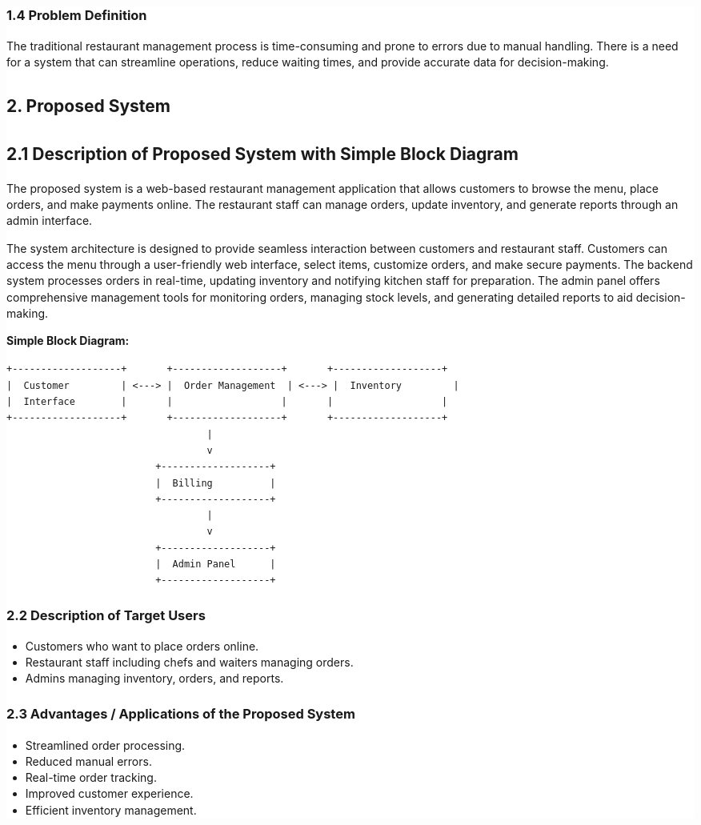### 1.4 Problem Definition
The traditional restaurant management process is time-consuming and prone to errors due to manual handling. There is a need for a system that can streamline operations, reduce waiting times, and provide accurate data for decision-making.

## 2. Proposed System

## 2.1 Description of Proposed System with Simple Block Diagram
The proposed system is a web-based restaurant management application that allows customers to browse the menu, place orders, and make payments online. The restaurant staff can manage orders, update inventory, and generate reports through an admin interface.

The system architecture is designed to provide seamless interaction between customers and restaurant staff. Customers can access the menu through a user-friendly web interface, select items, customize orders, and make secure payments. The backend system processes orders in real-time, updating inventory and notifying kitchen staff for preparation. The admin panel offers comprehensive management tools for monitoring orders, managing stock levels, and generating detailed reports to aid decision-making.

**Simple Block Diagram:**
```
+-------------------+       +-------------------+       +-------------------+
|  Customer         | <---> |  Order Management  | <---> |  Inventory         |
|  Interface        |       |                   |       |                   |
+-------------------+       +-------------------+       +-------------------+
                                   |
                                   v
                          +-------------------+
                          |  Billing          |
                          +-------------------+
                                   |
                                   v
                          +-------------------+
                          |  Admin Panel      |
                          +-------------------+
```

### 2.2 Description of Target Users
- Customers who want to place orders online.
- Restaurant staff including chefs and waiters managing orders.
- Admins managing inventory, orders, and reports.

### 2.3 Advantages / Applications of the Proposed System
- Streamlined order processing.
- Reduced manual errors.
- Real-time order tracking.
- Improved customer experience.
- Efficient inventory management.
